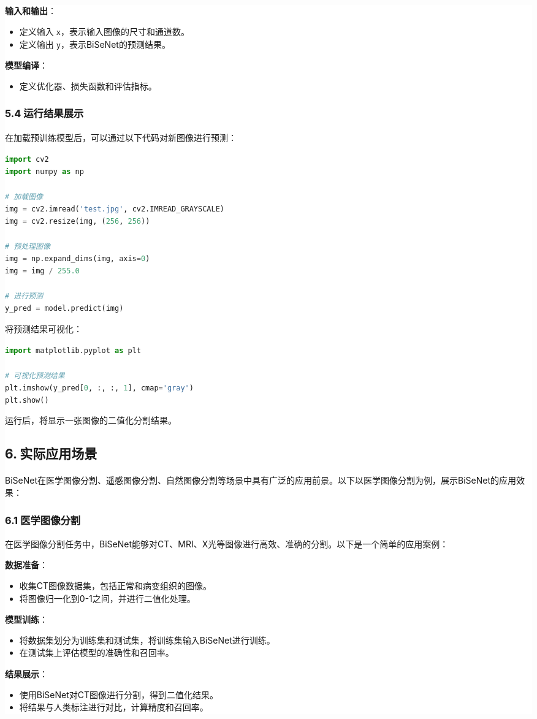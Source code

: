 **输入和输出**：
- 定义输入 `x`，表示输入图像的尺寸和通道数。
- 定义输出 `y`，表示BiSeNet的预测结果。

**模型编译**：
- 定义优化器、损失函数和评估指标。

### 5.4 运行结果展示

在加载预训练模型后，可以通过以下代码对新图像进行预测：

```python
import cv2
import numpy as np

# 加载图像
img = cv2.imread('test.jpg', cv2.IMREAD_GRAYSCALE)
img = cv2.resize(img, (256, 256))

# 预处理图像
img = np.expand_dims(img, axis=0)
img = img / 255.0

# 进行预测
y_pred = model.predict(img)
```

将预测结果可视化：

```python
import matplotlib.pyplot as plt

# 可视化预测结果
plt.imshow(y_pred[0, :, :, 1], cmap='gray')
plt.show()
```

运行后，将显示一张图像的二值化分割结果。

## 6. 实际应用场景

BiSeNet在医学图像分割、遥感图像分割、自然图像分割等场景中具有广泛的应用前景。以下以医学图像分割为例，展示BiSeNet的应用效果：

### 6.1 医学图像分割

在医学图像分割任务中，BiSeNet能够对CT、MRI、X光等图像进行高效、准确的分割。以下是一个简单的应用案例：

**数据准备**：
- 收集CT图像数据集，包括正常和病变组织的图像。
- 将图像归一化到0-1之间，并进行二值化处理。

**模型训练**：
- 将数据集划分为训练集和测试集，将训练集输入BiSeNet进行训练。
- 在测试集上评估模型的准确性和召回率。

**结果展示**：
- 使用BiSeNet对CT图像进行分割，得到二值化结果。
- 将结果与人类标注进行对比，计算精度和召回率。
